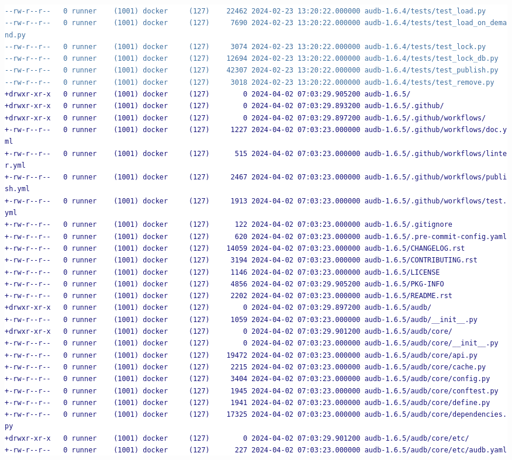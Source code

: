```diff
--rw-r--r--   0 runner    (1001) docker     (127)    22462 2024-02-23 13:20:22.000000 audb-1.6.4/tests/test_load.py
--rw-r--r--   0 runner    (1001) docker     (127)     7690 2024-02-23 13:20:22.000000 audb-1.6.4/tests/test_load_on_demand.py
--rw-r--r--   0 runner    (1001) docker     (127)     3074 2024-02-23 13:20:22.000000 audb-1.6.4/tests/test_lock.py
--rw-r--r--   0 runner    (1001) docker     (127)    12694 2024-02-23 13:20:22.000000 audb-1.6.4/tests/test_lock_db.py
--rw-r--r--   0 runner    (1001) docker     (127)    42307 2024-02-23 13:20:22.000000 audb-1.6.4/tests/test_publish.py
--rw-r--r--   0 runner    (1001) docker     (127)     3018 2024-02-23 13:20:22.000000 audb-1.6.4/tests/test_remove.py
+drwxr-xr-x   0 runner    (1001) docker     (127)        0 2024-04-02 07:03:29.905200 audb-1.6.5/
+drwxr-xr-x   0 runner    (1001) docker     (127)        0 2024-04-02 07:03:29.893200 audb-1.6.5/.github/
+drwxr-xr-x   0 runner    (1001) docker     (127)        0 2024-04-02 07:03:29.897200 audb-1.6.5/.github/workflows/
+-rw-r--r--   0 runner    (1001) docker     (127)     1227 2024-04-02 07:03:23.000000 audb-1.6.5/.github/workflows/doc.yml
+-rw-r--r--   0 runner    (1001) docker     (127)      515 2024-04-02 07:03:23.000000 audb-1.6.5/.github/workflows/linter.yml
+-rw-r--r--   0 runner    (1001) docker     (127)     2467 2024-04-02 07:03:23.000000 audb-1.6.5/.github/workflows/publish.yml
+-rw-r--r--   0 runner    (1001) docker     (127)     1913 2024-04-02 07:03:23.000000 audb-1.6.5/.github/workflows/test.yml
+-rw-r--r--   0 runner    (1001) docker     (127)      122 2024-04-02 07:03:23.000000 audb-1.6.5/.gitignore
+-rw-r--r--   0 runner    (1001) docker     (127)      620 2024-04-02 07:03:23.000000 audb-1.6.5/.pre-commit-config.yaml
+-rw-r--r--   0 runner    (1001) docker     (127)    14059 2024-04-02 07:03:23.000000 audb-1.6.5/CHANGELOG.rst
+-rw-r--r--   0 runner    (1001) docker     (127)     3194 2024-04-02 07:03:23.000000 audb-1.6.5/CONTRIBUTING.rst
+-rw-r--r--   0 runner    (1001) docker     (127)     1146 2024-04-02 07:03:23.000000 audb-1.6.5/LICENSE
+-rw-r--r--   0 runner    (1001) docker     (127)     4856 2024-04-02 07:03:29.905200 audb-1.6.5/PKG-INFO
+-rw-r--r--   0 runner    (1001) docker     (127)     2202 2024-04-02 07:03:23.000000 audb-1.6.5/README.rst
+drwxr-xr-x   0 runner    (1001) docker     (127)        0 2024-04-02 07:03:29.897200 audb-1.6.5/audb/
+-rw-r--r--   0 runner    (1001) docker     (127)     1059 2024-04-02 07:03:23.000000 audb-1.6.5/audb/__init__.py
+drwxr-xr-x   0 runner    (1001) docker     (127)        0 2024-04-02 07:03:29.901200 audb-1.6.5/audb/core/
+-rw-r--r--   0 runner    (1001) docker     (127)        0 2024-04-02 07:03:23.000000 audb-1.6.5/audb/core/__init__.py
+-rw-r--r--   0 runner    (1001) docker     (127)    19472 2024-04-02 07:03:23.000000 audb-1.6.5/audb/core/api.py
+-rw-r--r--   0 runner    (1001) docker     (127)     2215 2024-04-02 07:03:23.000000 audb-1.6.5/audb/core/cache.py
+-rw-r--r--   0 runner    (1001) docker     (127)     3404 2024-04-02 07:03:23.000000 audb-1.6.5/audb/core/config.py
+-rw-r--r--   0 runner    (1001) docker     (127)     1945 2024-04-02 07:03:23.000000 audb-1.6.5/audb/core/conftest.py
+-rw-r--r--   0 runner    (1001) docker     (127)     1941 2024-04-02 07:03:23.000000 audb-1.6.5/audb/core/define.py
+-rw-r--r--   0 runner    (1001) docker     (127)    17325 2024-04-02 07:03:23.000000 audb-1.6.5/audb/core/dependencies.py
+drwxr-xr-x   0 runner    (1001) docker     (127)        0 2024-04-02 07:03:29.901200 audb-1.6.5/audb/core/etc/
+-rw-r--r--   0 runner    (1001) docker     (127)      227 2024-04-02 07:03:23.000000 audb-1.6.5/audb/core/etc/audb.yaml
```